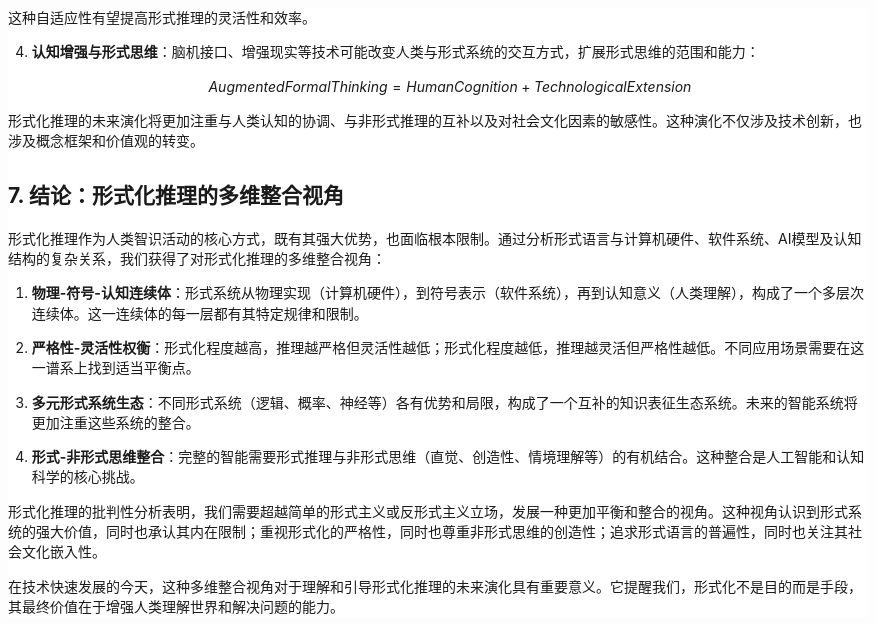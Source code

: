    这种自适应性有望提高形式推理的灵活性和效率。

4. **认知增强与形式思维**：脑机接口、增强现实等技术可能改变人类与形式系统的交互方式，扩展形式思维的范围和能力：

   ```math
   AugmentedFormalThinking = HumanCognition + TechnologicalExtension
   ```

形式化推理的未来演化将更加注重与人类认知的协调、与非形式推理的互补以及对社会文化因素的敏感性。这种演化不仅涉及技术创新，也涉及概念框架和价值观的转变。

## 7. 结论：形式化推理的多维整合视角

形式化推理作为人类智识活动的核心方式，既有其强大优势，也面临根本限制。通过分析形式语言与计算机硬件、软件系统、AI模型及认知结构的复杂关系，我们获得了对形式化推理的多维整合视角：

1. **物理-符号-认知连续体**：形式系统从物理实现（计算机硬件），到符号表示（软件系统），再到认知意义（人类理解），构成了一个多层次连续体。这一连续体的每一层都有其特定规律和限制。

2. **严格性-灵活性权衡**：形式化程度越高，推理越严格但灵活性越低；形式化程度越低，推理越灵活但严格性越低。不同应用场景需要在这一谱系上找到适当平衡点。

3. **多元形式系统生态**：不同形式系统（逻辑、概率、神经等）各有优势和局限，构成了一个互补的知识表征生态系统。未来的智能系统将更加注重这些系统的整合。

4. **形式-非形式思维整合**：完整的智能需要形式推理与非形式思维（直觉、创造性、情境理解等）的有机结合。这种整合是人工智能和认知科学的核心挑战。

形式化推理的批判性分析表明，我们需要超越简单的形式主义或反形式主义立场，发展一种更加平衡和整合的视角。这种视角认识到形式系统的强大价值，同时也承认其内在限制；重视形式化的严格性，同时也尊重非形式思维的创造性；追求形式语言的普遍性，同时也关注其社会文化嵌入性。

在技术快速发展的今天，这种多维整合视角对于理解和引导形式化推理的未来演化具有重要意义。它提醒我们，形式化不是目的而是手段，其最终价值在于增强人类理解世界和解决问题的能力。
